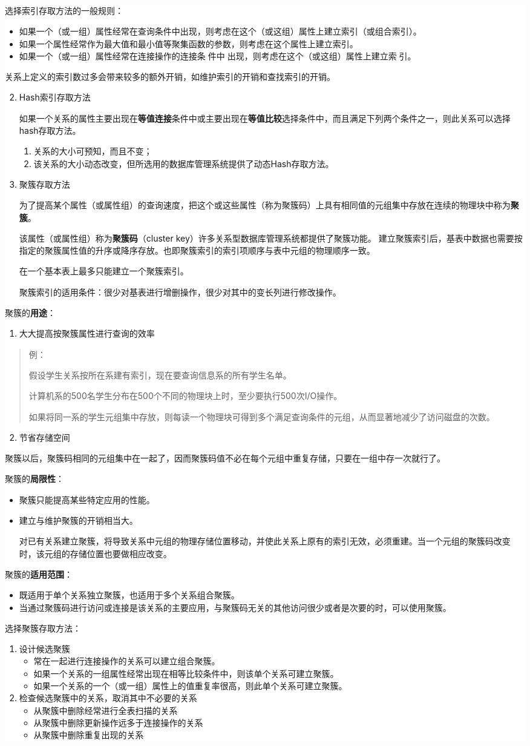   选择索引存取方法的一般规则：

   - 如果一个（或一组）属性经常在查询条件中出现，则考虑在这个（或这组）属性上建立索引（或组合索引）。
   - 如果一个属性经常作为最大值和最小值等聚集函数的参数，则考虑在这个属性上建立索引。
   - 如果一个（或一组）属性经常在连接操作的连接条
     件中 出现，则考虑在这个（或这组）属性上建立索
     引。

   关系上定义的索引数过多会带来较多的额外开销，如维护索引的开销和查找索引的开销。

2. Hash索引存取方法

   如果一个关系的属性主要出现在**等值连接**条件中或主要出现在**等值比较**选择条件中，而且满足下列两个条件之一，则此关系可以选择hash存取方法。

   1. 关系的大小可预知，而且不变； 
   2. 该关系的大小动态改变，但所选用的数据库管理系统提供了动态Hash存取方法。

3. 聚簇存取方法

   为了提高某个属性（或属性组）的查询速度，把这个或这些属性（称为聚簇码）上具有相同值的元组集中存放在连续的物理块中称为**聚簇**。

   该属性（或属性组）称为**聚簇码**（cluster key）许多关系型数据库管理系统都提供了聚簇功能。
   建立聚簇索引后，基表中数据也需要按指定的聚簇属性值的升序或降序存放。也即聚簇索引的索引项顺序与表中元组的物理顺序一致。

   在一个基本表上最多只能建立一个聚簇索引。

   聚簇索引的适用条件：很少对基表进行增删操作，很少对其中的变长列进行修改操作。

聚簇的**用途**：

1. 大大提高按聚簇属性进行查询的效率

  > 例：
  >
  > 假设学生关系按所在系建有索引，现在要查询信息系的所有学生名单。
  >
  > 计算机系的500名学生分布在500个不同的物理块上时，至少要执行500次I/O操作。
  >
  > 如果将同一系的学生元组集中存放，则每读一个物理块可得到多个满足查询条件的元组，从而显著地减少了访问磁盘的次数。

2. 节省存储空间

  聚簇以后，聚簇码相同的元组集中在一起了，因而聚簇码值不必在每个元组中重复存储，只要在一组中存一次就行了。

聚簇的**局限性**：

- 聚簇只能提高某些特定应用的性能。

- 建立与维护聚簇的开销相当大。

  对已有关系建立聚簇，将导致关系中元组的物理存储位置移动，并使此关系上原有的索引无效，必须重建。当一个元组的聚簇码改变时，该元组的存储位置也要做相应改变。

聚簇的**适用范围**：

- 既适用于单个关系独立聚簇，也适用于多个关系组合聚簇。
- 当通过聚簇码进行访问或连接是该关系的主要应用，与聚簇码无关的其他访问很少或者是次要的时，可以使用聚簇。

选择聚簇存取方法：

1. 设计候选聚簇
   - 常在一起进行连接操作的关系可以建立组合聚簇。
   - 如果一个关系的一组属性经常出现在相等比较条件中，则该单个关系可建立聚簇。
   - 如果一个关系的一个（或一组）属性上的值重复率很高，则此单个关系可建立聚簇。
2. 检查候选聚簇中的关系，取消其中不必要的关系
   - 从聚簇中删除经常进行全表扫描的关系
   - 从聚簇中删除更新操作远多于连接操作的关系
   - 从聚簇中删除重复出现的关系
